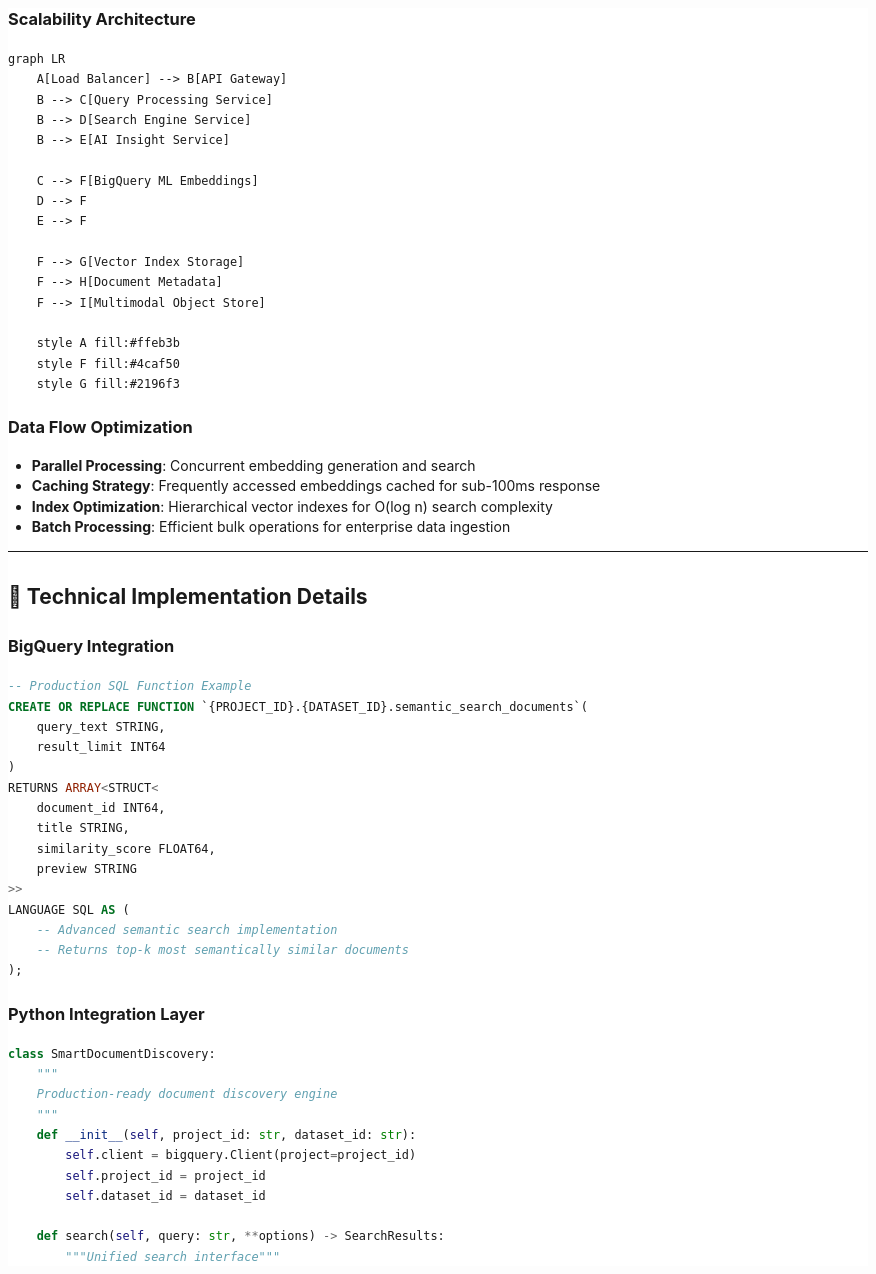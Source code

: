 ### **Scalability Architecture**
```mermaid
graph LR
    A[Load Balancer] --> B[API Gateway]
    B --> C[Query Processing Service]
    B --> D[Search Engine Service]
    B --> E[AI Insight Service]
    
    C --> F[BigQuery ML Embeddings]
    D --> F
    E --> F
    
    F --> G[Vector Index Storage]
    F --> H[Document Metadata]
    F --> I[Multimodal Object Store]
    
    style A fill:#ffeb3b
    style F fill:#4caf50
    style G fill:#2196f3
```

### **Data Flow Optimization**
- **Parallel Processing**: Concurrent embedding generation and search
- **Caching Strategy**: Frequently accessed embeddings cached for sub-100ms response
- **Index Optimization**: Hierarchical vector indexes for O(log n) search complexity
- **Batch Processing**: Efficient bulk operations for enterprise data ingestion

---

## 🔧 **Technical Implementation Details**

### **BigQuery Integration**
```sql
-- Production SQL Function Example
CREATE OR REPLACE FUNCTION `{PROJECT_ID}.{DATASET_ID}.semantic_search_documents`(
    query_text STRING, 
    result_limit INT64
) 
RETURNS ARRAY<STRUCT<
    document_id INT64,
    title STRING,
    similarity_score FLOAT64,
    preview STRING
>>
LANGUAGE SQL AS (
    -- Advanced semantic search implementation
    -- Returns top-k most semantically similar documents
);
```

### **Python Integration Layer**
```python
class SmartDocumentDiscovery:
    """
    Production-ready document discovery engine
    """
    def __init__(self, project_id: str, dataset_id: str):
        self.client = bigquery.Client(project=project_id)
        self.project_id = project_id
        self.dataset_id = dataset_id
        
    def search(self, query: str, **options) -> SearchResults:
        """Unified search interface"""
```